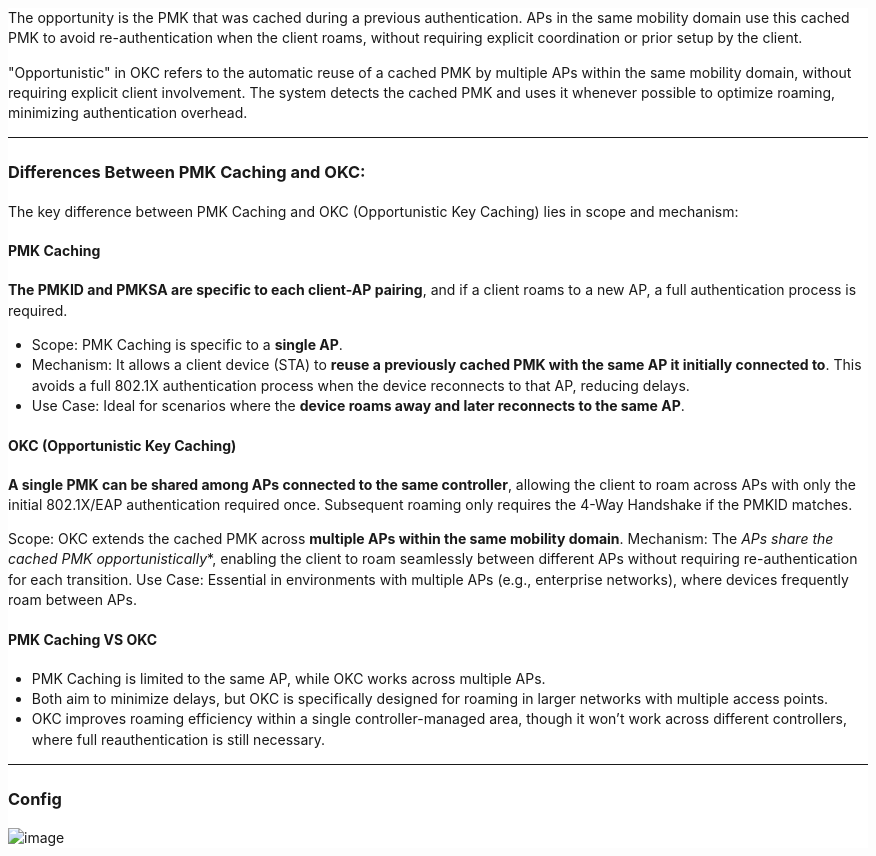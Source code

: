 The opportunity is the PMK that was cached during a previous authentication. APs in the same mobility domain use this cached PMK to avoid re-authentication when the client roams, without requiring explicit coordination or prior setup by the client.

"Opportunistic" in OKC refers to the automatic reuse of a cached PMK by multiple APs within the same mobility domain, without requiring explicit client involvement. The system detects the cached PMK and uses it whenever possible to optimize roaming, minimizing authentication overhead.

---

### Differences Between PMK Caching and OKC:

The key difference between PMK Caching and OKC (Opportunistic Key Caching) lies in scope and mechanism:

#### PMK Caching

**The PMKID and PMKSA are specific to each client-AP pairing**, and if a client roams to a new AP, a full authentication process is required.

- Scope: PMK Caching is specific to a **single AP**.
- Mechanism: It allows a client device (STA) to **reuse a previously cached PMK with the same AP it initially connected to**. This avoids a full 802.1X authentication process when the device reconnects to that AP, reducing delays.
- Use Case: Ideal for scenarios where the **device roams away and later reconnects to the same AP**.

#### OKC (Opportunistic Key Caching)

**A single PMK can be shared among APs connected to the same controller**, allowing the client to roam across APs with only the initial 802.1X/EAP authentication required once. Subsequent roaming only requires the 4-Way Handshake if the PMKID matches.

Scope: OKC extends the cached PMK across **multiple APs within the same mobility domain**.
Mechanism: The *APs share the cached PMK opportunistically**, enabling the client to roam seamlessly between different APs without requiring re-authentication for each transition.
Use Case: Essential in environments with multiple APs (e.g., enterprise networks), where devices frequently roam between APs.

#### PMK Caching VS OKC

- PMK Caching is limited to the same AP, while OKC works across multiple APs.
- Both aim to minimize delays, but OKC is specifically designed for roaming in larger networks with multiple access points.
- OKC improves roaming efficiency within a single controller-managed area, though it won’t work across different controllers, where full reauthentication is still necessary.

---

### Config 

![image](https://github.com/user-attachments/assets/1e9c9ff5-c770-40f5-8968-f206bb639ca5)



